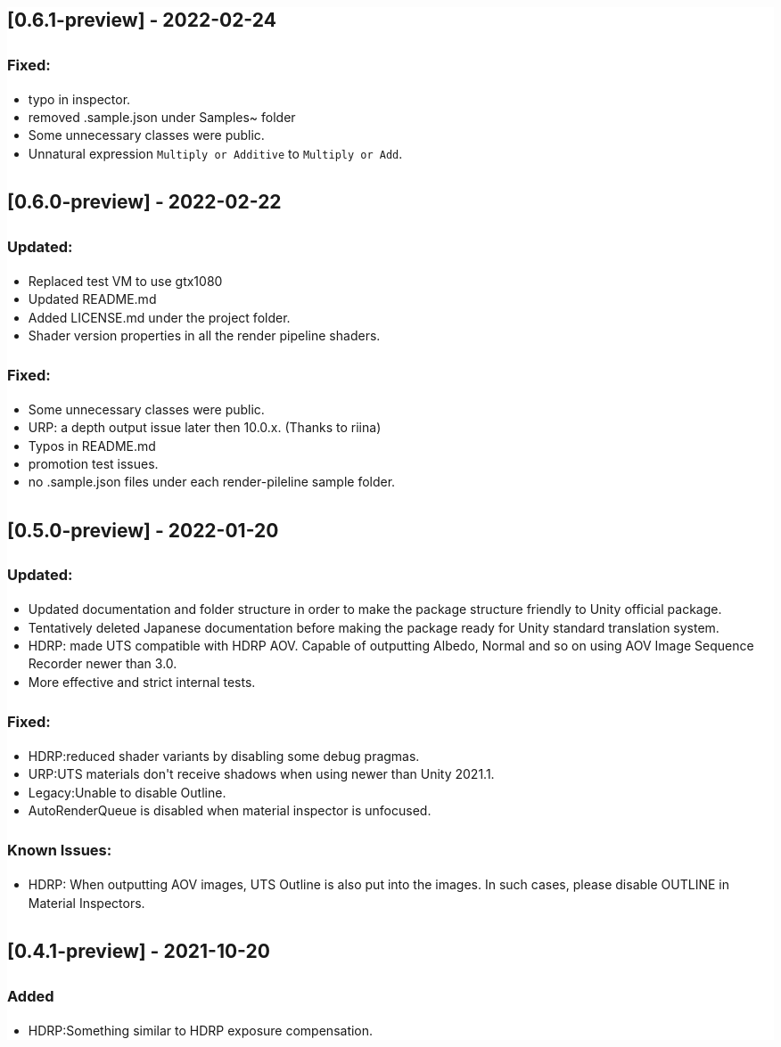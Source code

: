## [0.6.1-preview] - 2022-02-24
### Fixed:
* typo in inspector.
* removed .sample.json under Samples~ folder
* Some unnecessary classes were public.
* Unnatural expression `Multiply or Additive` to `Multiply or Add`.

## [0.6.0-preview] - 2022-02-22
### Updated:
* Replaced test VM to use gtx1080
* Updated README.md
* Added LICENSE.md under the project folder.
* Shader version properties in all the render pipeline shaders.

### Fixed:
* Some unnecessary classes were public.
* URP: a depth output issue later then 10.0.x. (Thanks to riina)
* Typos in README.md
* promotion test issues.
* no .sample.json files under each render-pileline sample folder.

## [0.5.0-preview] - 2022-01-20
### Updated:
* Updated documentation and folder structure in order to make the package structure friendly to Unity official package.
* Tentatively deleted Japanese documentation before making the package ready for Unity standard translation system.
* HDRP: made UTS compatible with HDRP AOV. Capable of outputting Albedo, Normal and so on using AOV Image Sequence Recorder newer than 3.0.
* More effective and strict internal tests.

### Fixed:
* HDRP:reduced shader variants by disabling some debug pragmas.
* URP:UTS materials don't receive shadows when using newer than Unity 2021.1.
* Legacy:Unable to disable Outline.
* AutoRenderQueue is disabled when material inspector is unfocused.


### Known Issues:
* HDRP: When outputting AOV images, UTS Outline is also put into the images. In such cases, please disable OUTLINE in Material Inspectors.

## [0.4.1-preview] - 2021-10-20
### Added
* HDRP:Something similar to HDRP exposure compensation.
